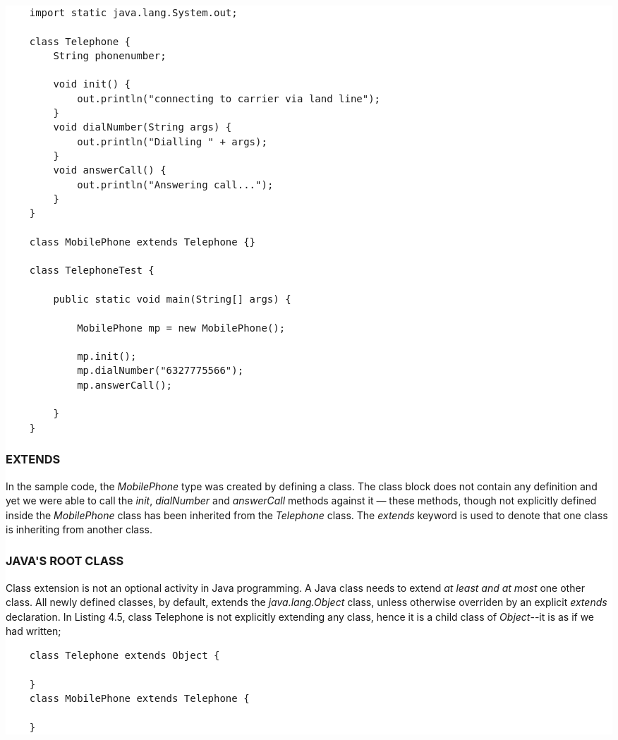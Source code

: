 <pre>
	import static java.lang.System.out;

	class Telephone {
		String phonenumber;
	
		void init() {
			out.println("connecting to carrier via land line");
		}
		void dialNumber(String args) {
			out.println("Dialling " + args);
		}
		void answerCall() {
			out.println("Answering call...");
		}	
	}

	class MobilePhone extends Telephone {}

	class TelephoneTest {

		public static void main(String[] args) {

			MobilePhone mp = new MobilePhone();

			mp.init();
			mp.dialNumber("6327775566");
			mp.answerCall();

		}
	}
</pre>
	

### EXTENDS

In the sample code, the *MobilePhone* type was created by defining a class. The class block does not contain any definition and yet we were able to call the *init*, *dialNumber* and *answerCall* methods against it &mdash; these methods, though not explicitly defined inside the *MobilePhone* class has been inherited from the *Telephone* class. The *extends* keyword is used to denote that one class is inheriting from another class.

### JAVA'S ROOT CLASS

Class extension is not an optional activity in Java programming. A Java class needs to extend *at least and at most* one other class. All newly defined classes, by default, extends the *java.lang.Object* class, unless otherwise overriden by an explicit *extends* declaration. In Listing 4.5, class Telephone is not explicitly extending any class, hence it is a child class of *Object*--it is as if we had written;

<pre>
	class Telephone extends Object {

	}
	class MobilePhone extends Telephone {

	}  
</pre>
